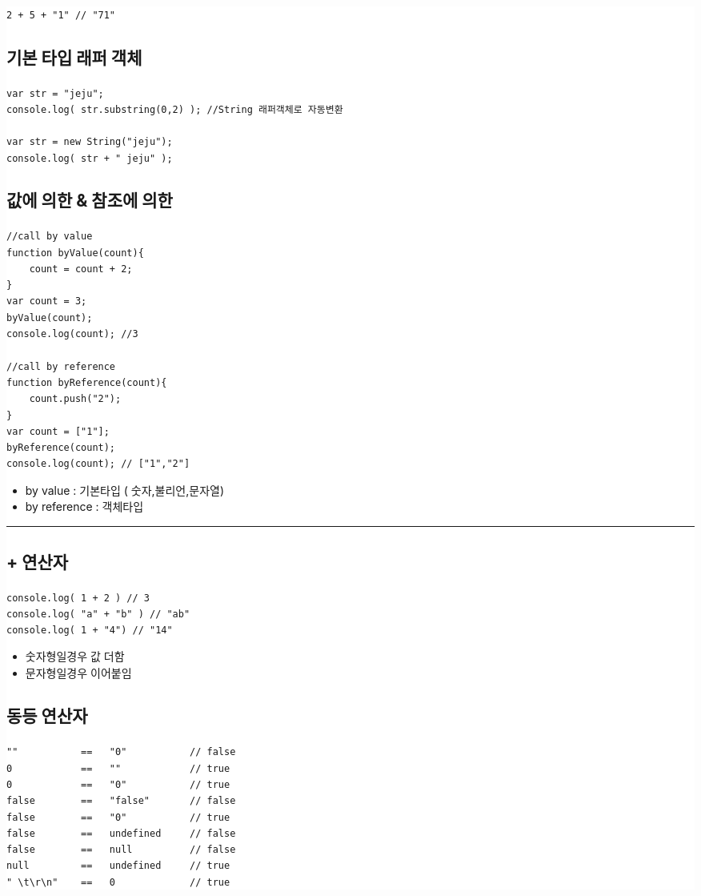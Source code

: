     2 + 5 + "1" // "71"

## 기본 타입 래퍼 객체  

    var str = "jeju";
    console.log( str.substring(0,2) ); //String 래퍼객체로 자동변환 

    var str = new String("jeju");
    console.log( str + " jeju" );

## 값에 의한 & 참조에 의한 

    //call by value
    function byValue(count){
        count = count + 2;
    }
    var count = 3;
    byValue(count);
    console.log(count); //3

    //call by reference
    function byReference(count){
        count.push("2");
    }
    var count = ["1"];
    byReference(count);
    console.log(count); // ["1","2"]

*   by value : 기본타입 ( 숫자,불리언,문자열)
*   by reference : 객체타입

***


## + 연산자

    console.log( 1 + 2 ) // 3
    console.log( "a" + "b" ) // "ab"
    console.log( 1 + "4") // "14"

* 숫자형일경우 값 더함 
* 문자형일경우 이어붙임

## 동등 연산자

    ""           ==   "0"           // false
    0            ==   ""            // true
    0            ==   "0"           // true
    false        ==   "false"       // false
    false        ==   "0"           // true
    false        ==   undefined     // false
    false        ==   null          // false
    null         ==   undefined     // true
    " \t\r\n"    ==   0             // true
